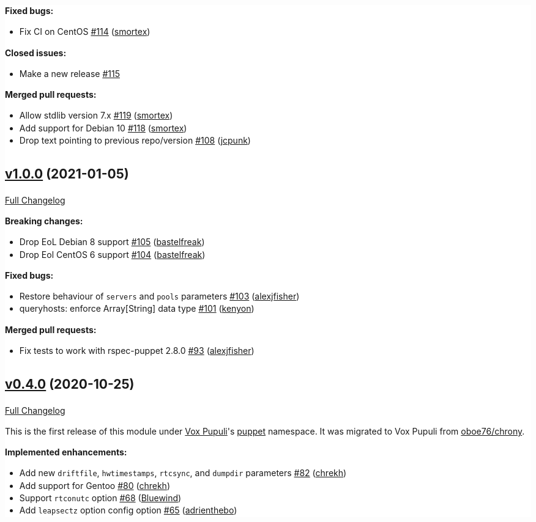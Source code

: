 **Fixed bugs:**

- Fix CI on CentOS [\#114](https://github.com/voxpupuli/puppet-chrony/pull/114) ([smortex](https://github.com/smortex))

**Closed issues:**

- Make a new release [\#115](https://github.com/voxpupuli/puppet-chrony/issues/115)

**Merged pull requests:**

- Allow stdlib version 7.x [\#119](https://github.com/voxpupuli/puppet-chrony/pull/119) ([smortex](https://github.com/smortex))
- Add support for Debian 10 [\#118](https://github.com/voxpupuli/puppet-chrony/pull/118) ([smortex](https://github.com/smortex))
- Drop text pointing to previous repo/version [\#108](https://github.com/voxpupuli/puppet-chrony/pull/108) ([jcpunk](https://github.com/jcpunk))

## [v1.0.0](https://github.com/voxpupuli/puppet-chrony/tree/v1.0.0) (2021-01-05)

[Full Changelog](https://github.com/voxpupuli/puppet-chrony/compare/v0.4.0...v1.0.0)

**Breaking changes:**

- Drop EoL Debian 8 support [\#105](https://github.com/voxpupuli/puppet-chrony/pull/105) ([bastelfreak](https://github.com/bastelfreak))
- Drop Eol CentOS 6 support [\#104](https://github.com/voxpupuli/puppet-chrony/pull/104) ([bastelfreak](https://github.com/bastelfreak))

**Fixed bugs:**

- Restore behaviour of `servers` and `pools` parameters [\#103](https://github.com/voxpupuli/puppet-chrony/pull/103) ([alexjfisher](https://github.com/alexjfisher))
- queryhosts: enforce Array\[String\] data type [\#101](https://github.com/voxpupuli/puppet-chrony/pull/101) ([kenyon](https://github.com/kenyon))

**Merged pull requests:**

- Fix tests to work with rspec-puppet 2.8.0 [\#93](https://github.com/voxpupuli/puppet-chrony/pull/93) ([alexjfisher](https://github.com/alexjfisher))

## [v0.4.0](https://github.com/voxpupuli/puppet-chrony/tree/v0.4.0) (2020-10-25)

[Full Changelog](https://github.com/voxpupuli/puppet-chrony/compare/v0.3.2...v0.4.0)

This is the first release of this module under [Vox Pupuli](https://voxpupuli.org/)'s [puppet](https://forge.puppet.com/puppet) namespace.  It was migrated to Vox Pupuli from [oboe76/chrony](https://forge.puppet.com/oboe76/chrony).

**Implemented enhancements:**

- Add new `driftfile`, `hwtimestamps`, `rtcsync`, and `dumpdir` parameters [\#82](https://github.com/voxpupuli/puppet-chrony/pull/82) ([chrekh](https://github.com/chrekh))
- Add support for Gentoo [\#80](https://github.com/voxpupuli/puppet-chrony/pull/80) ([chrekh](https://github.com/chrekh))
- Support `rtconutc` option [\#68](https://github.com/voxpupuli/puppet-chrony/pull/68) ([Bluewind](https://github.com/Bluewind))
- Add `leapsectz` option config option [\#65](https://github.com/voxpupuli/puppet-chrony/pull/65) ([adrienthebo](https://github.com/adrienthebo))
